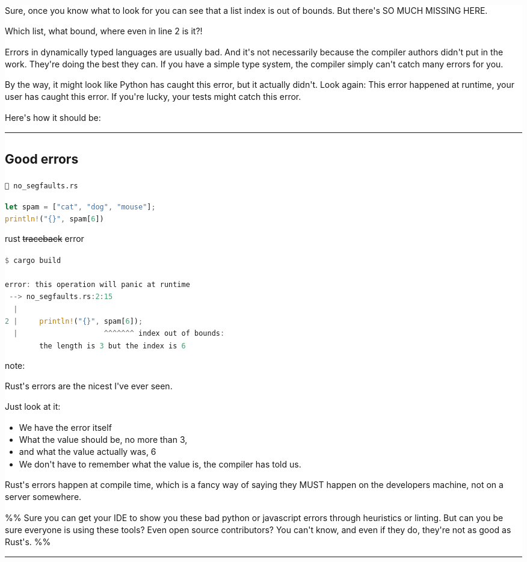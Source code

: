 Sure, once you know what to look for you can see that a list index is out of bounds.
But there's SO MUCH MISSING HERE.

Which list, what bound, where even in line 2 is it?!

Errors in dynamically typed languages are usually bad.
And it's not necessarily because the compiler authors didn't put in the work.
They're doing the best they can.
If you have a simple type system, the compiler simply can't catch many errors for you.

By the way, it might look like Python has caught this error, but it actually didn't.
Look again: This error happened at runtime, 
your user has caught this error.
If you're lucky, your tests might catch this error.

Here's how it should be:

---

## Good errors

```markdown
📄 no_segfaults.rs
```
```rust
let spam = ["cat", "dog", "mouse"];
println!("{}", spam[6])
```

rust ~~traceback~~ error

```rust
$ cargo build

error: this operation will panic at runtime
 --> no_segfaults.rs:2:15
  |
2 |     println!("{}", spam[6]);
  |                    ^^^^^^^ index out of bounds: 
        the length is 3 but the index is 6
```

note:

Rust's errors are the nicest I've ever seen.

Just look at it:
 - We have the error itself
 - What the value should be, no more than 3,
 - and what the value actually was, 6
 - We don't have to remember what the value is, the compiler has told us.

Rust's errors happen at compile time, which is a fancy way of saying they MUST happen on the developers machine, not on a server somewhere.


%%
Sure you can get your IDE to show you these bad python or javascript errors through heuristics or linting. But can you be sure everyone is using these tools? Even open source contributors?
You can't know, and even if they do, they're not as good as Rust's.
%%

---